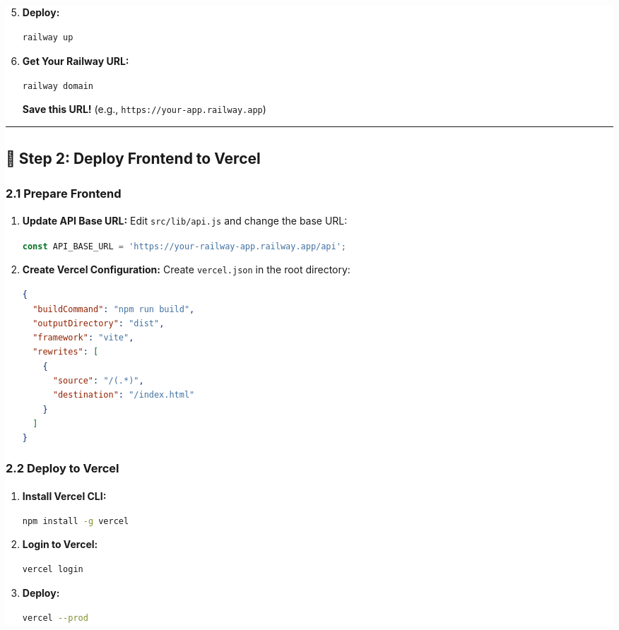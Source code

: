 5. **Deploy:**
   ```bash
   railway up
   ```

6. **Get Your Railway URL:**
   ```bash
   railway domain
   ```
   **Save this URL!** (e.g., `https://your-app.railway.app`)

---

## 🎨 **Step 2: Deploy Frontend to Vercel**

### **2.1 Prepare Frontend**

1. **Update API Base URL:**
   Edit `src/lib/api.js` and change the base URL:
   ```javascript
   const API_BASE_URL = 'https://your-railway-app.railway.app/api';
   ```

2. **Create Vercel Configuration:**
   Create `vercel.json` in the root directory:
   ```json
   {
     "buildCommand": "npm run build",
     "outputDirectory": "dist",
     "framework": "vite",
     "rewrites": [
       {
         "source": "/(.*)",
         "destination": "/index.html"
       }
     ]
   }
   ```

### **2.2 Deploy to Vercel**

1. **Install Vercel CLI:**
   ```bash
   npm install -g vercel
   ```

2. **Login to Vercel:**
   ```bash
   vercel login
   ```

3. **Deploy:**
   ```bash
   vercel --prod
   ```
